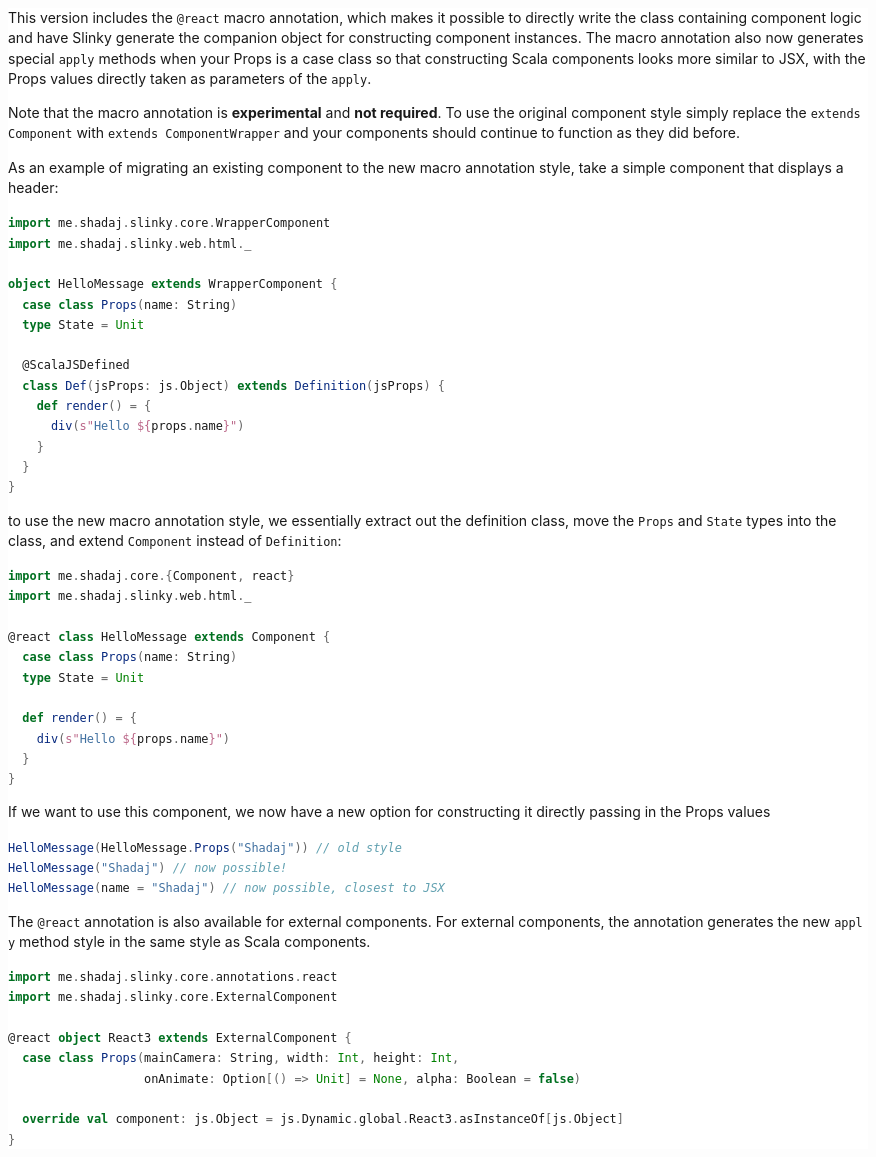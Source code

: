This version includes the `@react` macro annotation, which makes it possible to directly write the class containing component logic and have Slinky generate
the companion object for constructing component instances. The macro annotation also now generates special `apply` methods when your Props is a case class
so that constructing Scala components looks more similar to JSX, with the Props values directly taken as parameters of the `apply`.

Note that the macro annotation is **experimental** and **not required**. To use the original component style simply replace the `extends Component` with `extends ComponentWrapper` and your
components should continue to function as they did before.

As an example of migrating an existing component to the new macro annotation style, take a simple component that displays a header:
```scala
import me.shadaj.slinky.core.WrapperComponent
import me.shadaj.slinky.web.html._

object HelloMessage extends WrapperComponent {
  case class Props(name: String)
  type State = Unit

  @ScalaJSDefined
  class Def(jsProps: js.Object) extends Definition(jsProps) {
    def render() = {
      div(s"Hello ${props.name}")
    }
  }
}
``` 

to use the new macro annotation style, we essentially extract out the definition class, move the `Props` and `State` types into the class, and extend `Component` instead of `Definition`:
```scala
import me.shadaj.core.{Component, react}
import me.shadaj.slinky.web.html._

@react class HelloMessage extends Component {
  case class Props(name: String)
  type State = Unit
  
  def render() = {
    div(s"Hello ${props.name}")
  }
}
```

If we want to use this component, we now have a new option for constructing it directly passing in the Props values
```scala
HelloMessage(HelloMessage.Props("Shadaj")) // old style
HelloMessage("Shadaj") // now possible!
HelloMessage(name = "Shadaj") // now possible, closest to JSX
```

The `@react` annotation is also available for external components. For external components, the annotation generates the new `apply` method style in the same style as Scala components.
```scala
import me.shadaj.slinky.core.annotations.react
import me.shadaj.slinky.core.ExternalComponent

@react object React3 extends ExternalComponent {
  case class Props(mainCamera: String, width: Int, height: Int,
                   onAnimate: Option[() => Unit] = None, alpha: Boolean = false)

  override val component: js.Object = js.Dynamic.global.React3.asInstanceOf[js.Object]
}
```
